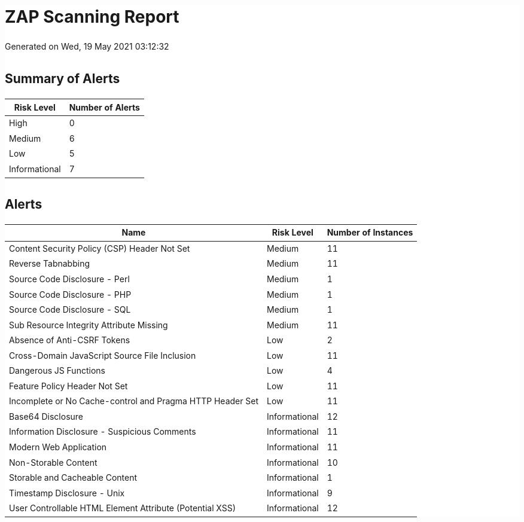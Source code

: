 
# ZAP Scanning Report

Generated on Wed, 19 May 2021 03:12:32


## Summary of Alerts

| Risk Level | Number of Alerts |
| --- | --- |
| High | 0 |
| Medium | 6 |
| Low | 5 |
| Informational | 7 |

## Alerts

| Name | Risk Level | Number of Instances |
| --- | --- | --- | 
| Content Security Policy (CSP) Header Not Set | Medium | 11 | 
| Reverse Tabnabbing | Medium | 11 | 
| Source Code Disclosure - Perl | Medium | 1 | 
| Source Code Disclosure - PHP | Medium | 1 | 
| Source Code Disclosure - SQL | Medium | 1 | 
| Sub Resource Integrity Attribute Missing | Medium | 11 | 
| Absence of Anti-CSRF Tokens | Low | 2 | 
| Cross-Domain JavaScript Source File Inclusion | Low | 11 | 
| Dangerous JS Functions | Low | 4 | 
| Feature Policy Header Not Set | Low | 11 | 
| Incomplete or No Cache-control and Pragma HTTP Header Set | Low | 11 | 
| Base64 Disclosure | Informational | 12 | 
| Information Disclosure - Suspicious Comments | Informational | 11 | 
| Modern Web Application | Informational | 11 | 
| Non-Storable Content | Informational | 10 | 
| Storable and Cacheable Content | Informational | 1 | 
| Timestamp Disclosure - Unix | Informational | 9 | 
| User Controllable HTML Element Attribute (Potential XSS) | Informational | 12 | 
